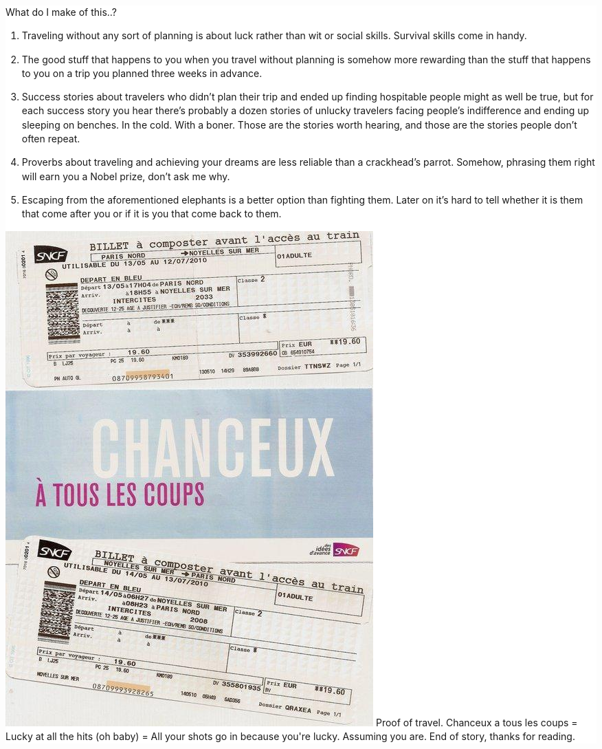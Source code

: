 What do I make of this..? 

1) Traveling without any sort of planning is about luck rather than wit or social skills. Survival skills come in handy.

2) The good stuff that happens to you when you travel without planning is somehow more rewarding than the stuff that happens to you on a trip you planned three weeks in advance. 

3) Success stories about travelers who didn’t plan their trip and ended up finding hospitable people might as well be true, but for each success story you hear there’s probably a dozen stories of unlucky travelers facing people’s indifference and ending up sleeping on benches. In the cold. With a boner. Those are the stories worth hearing, and those are the stories people don’t often repeat.

3) Proverbs about traveling and achieving your dreams are less reliable than a crackhead’s parrot. Somehow, phrasing them right will earn you a Nobel prize, don’t ask me why.

4) Escaping from the aforementioned elephants is a better option than fighting them. Later on it’s hard to tell whether it is them that come after you or if it is you that come back to them. 

![proof of travel](/assets/images/stories/bench-it-is-extra5.jpg)
Proof of travel. Chanceux a tous les coups = Lucky at all the hits (oh baby) = All your shots go in because you're lucky. Assuming you are. End of story, thanks for reading.

